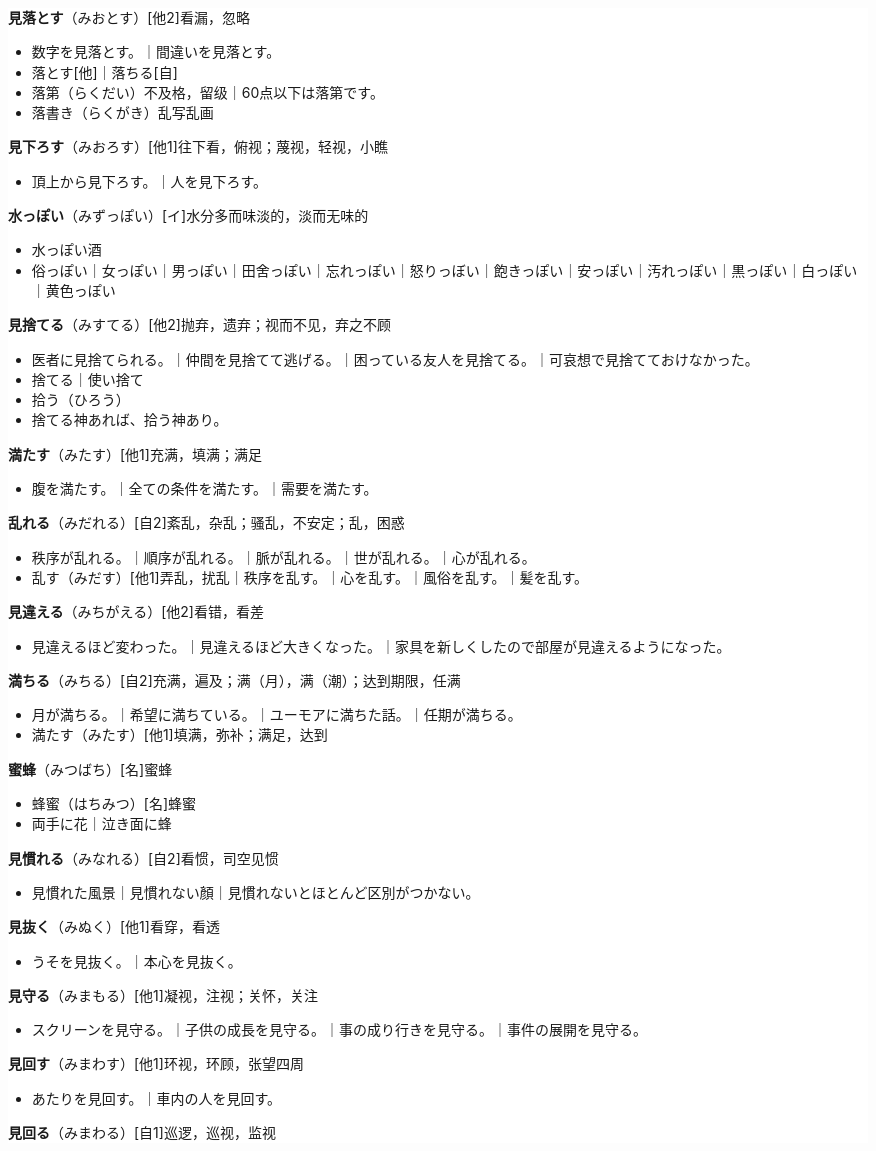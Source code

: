**見落とす**（みおとす）[他2]看漏，忽略

- 数字を見落とす。｜間違いを見落とす。
- 落とす[他]｜落ちる[自]
- 落第（らくだい）不及格，留级｜60点以下は落第です。
- 落書き（らくがき）乱写乱画

**見下ろす**（みおろす）[他1]往下看，俯视；蔑视，轻视，小瞧

- 頂上から見下ろす。｜人を見下ろす。

**水っぽい**（みずっぽい）[イ]水分多而味淡的，淡而无味的

- 水っぽい酒
- 俗っぽい｜女っぽい｜男っぽい｜田舍っぽい｜忘れっぽい｜怒りっぼい｜飽きっぽい｜安っぽい｜汚れっぽい｜黒っぽい｜白っぽい｜黄色っぽい

**見捨てる**（みすてる）[他2]抛弃，遗弃；视而不见，弃之不顾

- 医者に見捨てられる。｜仲間を見捨てて逃げる。｜困っている友人を見捨てる。｜可哀想で見捨てておけなかった。
- 捨てる｜使い捨て
- 拾う（ひろう）
- 捨てる神あれば、拾う神あり。

**満たす**（みたす）[他1]充满，填满；满足

- 腹を満たす。｜全ての条件を満たす。｜需要を満たす。

**乱れる**（みだれる）[自2]紊乱，杂乱；骚乱，不安定；乱，困惑

- 秩序が乱れる。｜順序が乱れる。｜脈が乱れる。｜世が乱れる。｜心が乱れる。
- 乱す（みだす）[他1]弄乱，扰乱｜秩序を乱す。｜心を乱す。｜風俗を乱す。｜髪を乱す。

**見違える**（みちがえる）[他2]看错，看差

- 見違えるほど変わった。｜見違えるほど大きくなった。｜家具を新しくしたので部屋が見違えるようになった。

**満ちる**（みちる）[自2]充满，遍及；满（月），满（潮）；达到期限，任满

- 月が満ちる。｜希望に満ちている。｜ユーモアに満ちた話。｜任期が満ちる。
- 満たす（みたす）[他1]填满，弥补；满足，达到

**蜜蜂**（みつばち）[名]蜜蜂

- 蜂蜜（はちみつ）[名]蜂蜜
- 両手に花｜泣き面に蜂

**見慣れる**（みなれる）[自2]看惯，司空见惯

- 見慣れた風景｜見慣れない顏｜見慣れないとほとんど区別がつかない。

**見抜く**（みぬく）[他1]看穿，看透

- うそを見抜く。｜本心を見抜く。

**見守る**（みまもる）[他1]凝视，注视；关怀，关注

- スクリーンを見守る。｜子供の成長を見守る。｜事の成り行きを見守る。｜事件の展開を見守る。

**見回す**（みまわす）[他1]环视，环顾，张望四周

- あたりを見回す。｜車内の人を見回す。

**見回る**（みまわる）[自1]巡逻，巡视，监视

